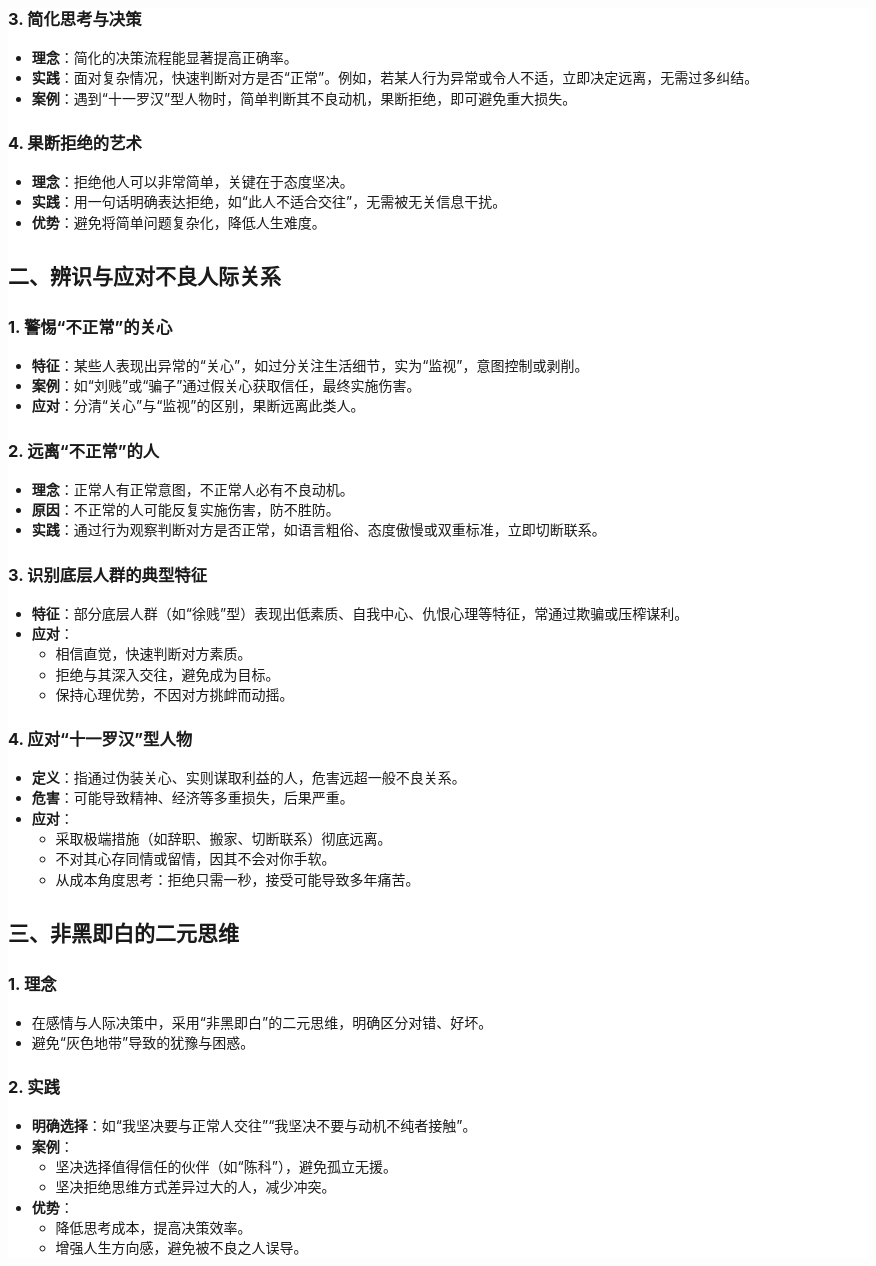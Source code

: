 ### 3. 简化思考与决策
- **理念**：简化的决策流程能显著提高正确率。
- **实践**：面对复杂情况，快速判断对方是否“正常”。例如，若某人行为异常或令人不适，立即决定远离，无需过多纠结。
- **案例**：遇到“十一罗汉”型人物时，简单判断其不良动机，果断拒绝，即可避免重大损失。

### 4. 果断拒绝的艺术
- **理念**：拒绝他人可以非常简单，关键在于态度坚决。
- **实践**：用一句话明确表达拒绝，如“此人不适合交往”，无需被无关信息干扰。
- **优势**：避免将简单问题复杂化，降低人生难度。

## 二、辨识与应对不良人际关系

### 1. 警惕“不正常”的关心
- **特征**：某些人表现出异常的“关心”，如过分关注生活细节，实为“监视”，意图控制或剥削。
- **案例**：如“刘贱”或“骗子”通过假关心获取信任，最终实施伤害。
- **应对**：分清“关心”与“监视”的区别，果断远离此类人。

### 2. 远离“不正常”的人
- **理念**：正常人有正常意图，不正常人必有不良动机。
- **原因**：不正常的人可能反复实施伤害，防不胜防。
- **实践**：通过行为观察判断对方是否正常，如语言粗俗、态度傲慢或双重标准，立即切断联系。

### 3. 识别底层人群的典型特征
- **特征**：部分底层人群（如“徐贱”型）表现出低素质、自我中心、仇恨心理等特征，常通过欺骗或压榨谋利。
- **应对**：
  - 相信直觉，快速判断对方素质。
  - 拒绝与其深入交往，避免成为目标。
  - 保持心理优势，不因对方挑衅而动摇。

### 4. 应对“十一罗汉”型人物
- **定义**：指通过伪装关心、实则谋取利益的人，危害远超一般不良关系。
- **危害**：可能导致精神、经济等多重损失，后果严重。
- **应对**：
  - 采取极端措施（如辞职、搬家、切断联系）彻底远离。
  - 不对其心存同情或留情，因其不会对你手软。
  - 从成本角度思考：拒绝只需一秒，接受可能导致多年痛苦。

## 三、非黑即白的二元思维

### 1. 理念
- 在感情与人际决策中，采用“非黑即白”的二元思维，明确区分对错、好坏。
- 避免“灰色地带”导致的犹豫与困惑。

### 2. 实践
- **明确选择**：如“我坚决要与正常人交往”“我坚决不要与动机不纯者接触”。
- **案例**：
  - 坚决选择值得信任的伙伴（如“陈科”），避免孤立无援。
  - 坚决拒绝思维方式差异过大的人，减少冲突。
- **优势**：
  - 降低思考成本，提高决策效率。
  - 增强人生方向感，避免被不良之人误导。
